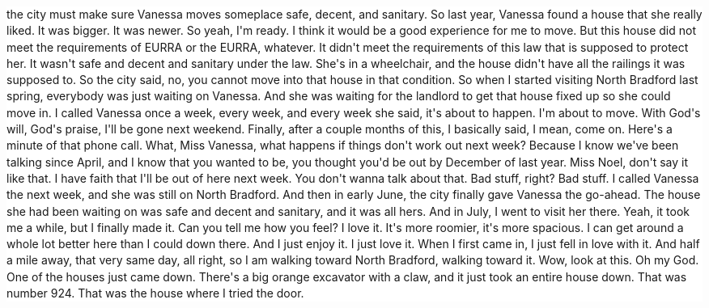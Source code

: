 the city must make sure Vanessa moves someplace safe,
decent, and sanitary.
So last year, Vanessa found a house that she really liked.
It was bigger.
It was newer.
So yeah, I'm ready.
I think it would be a good experience for me to move.
But this house did not meet the requirements of EURRA
or the EURRA, whatever.
It didn't meet the requirements of this law
that is supposed to protect her.
It wasn't safe and decent and sanitary under the law.
She's in a wheelchair, and the house
didn't have all the railings it was supposed to.
So the city said, no, you cannot move into that house
in that condition.
So when I started visiting North Bradford last spring,
everybody was just waiting on Vanessa.
And she was waiting for the landlord
to get that house fixed up so she could move in.
I called Vanessa once a week, every week,
and every week she said, it's about to happen.
I'm about to move.
With God's will, God's praise,
I'll be gone next weekend.
Finally, after a couple months of this,
I basically said, I mean, come on.
Here's a minute of that phone call.
What, Miss Vanessa, what happens
if things don't work out next week?
Because I know we've been talking since April,
and I know that you wanted to be,
you thought you'd be out by December of last year.
Miss Noel, don't say it like that.
I have faith that I'll be out of here next week.
You don't wanna talk about that.
Bad stuff, right?
Bad stuff.
I called Vanessa the next week,
and she was still on North Bradford.
And then in early June,
the city finally gave Vanessa the go-ahead.
The house she had been waiting on was safe
and decent and sanitary, and it was all hers.
And in July, I went to visit her there.
Yeah, it took me a while, but I finally made it.
Can you tell me how you feel?
I love it.
It's more roomier, it's more spacious.
I can get around a whole lot better here
than I could down there.
And I just enjoy it.
I just love it.
When I first came in, I just fell in love with it.
And half a mile away, that very same day,
all right, so I am walking toward North Bradford,
walking toward it.
Wow, look at this.
Oh my God.
One of the houses just came down.
There's a big orange excavator with a claw,
and it just took an entire house down.
That was number 924.
That was the house where I tried the door.